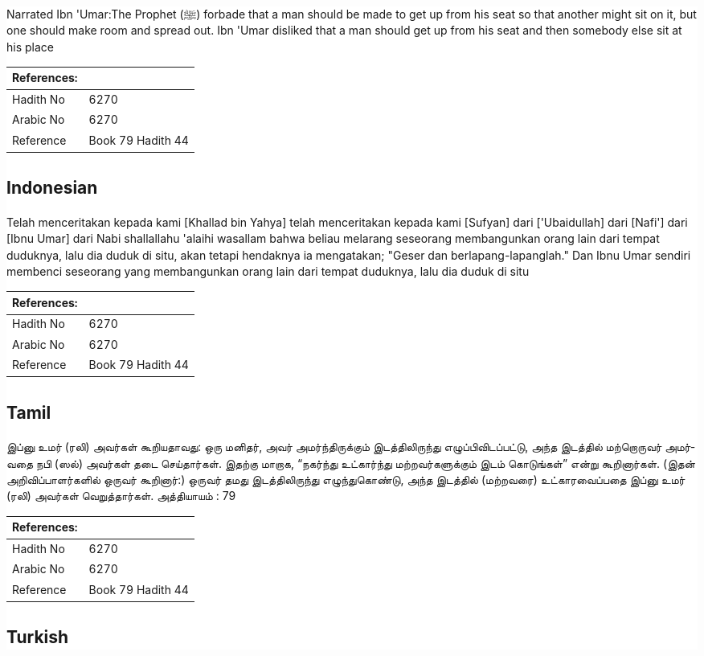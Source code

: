 
<div dir="ltr" lang="en" style={{fontSize:'larger',backgroundColor:'#f8f9fa',padding:20}}>
Narrated Ibn 'Umar:The Prophet (ﷺ) forbade that a man should be made to get up from his seat so that another might sit on it, but one should make room and spread out. Ibn 'Umar disliked that a man should get up from his seat and then somebody else sit at his place
</div>
<div style={{backgroundColor:'#f8f9fa',padding:20, marginBottom: 10}}><table> <thead> <tr> <th>References:</th> <th></th> </tr> </thead> <tbody><tr><td>Hadith No</td><td>6270</td></tr><tr><td>Arabic No</td><td>6270</td></tr><tr><td>Reference</td><td>Book 79 Hadith 44</td></tr></tbody></table></div>

## Indonesian


<div dir="ltr" lang="id" style={{fontSize:'larger',backgroundColor:'#f8f9fa',padding:20}}>
Telah menceritakan kepada kami [Khallad bin Yahya] telah menceritakan kepada kami [Sufyan] dari ['Ubaidullah] dari [Nafi'] dari [Ibnu Umar] dari Nabi shallallahu 'alaihi wasallam bahwa beliau melarang seseorang membangunkan orang lain dari tempat duduknya, lalu dia duduk di situ, akan tetapi hendaknya ia mengatakan; "Geser dan berlapang-lapanglah." Dan Ibnu Umar sendiri membenci seseorang yang membangunkan orang lain dari tempat duduknya, lalu dia duduk di situ
</div>
<div style={{backgroundColor:'#f8f9fa',padding:20, marginBottom: 10}}><table> <thead> <tr> <th>References:</th> <th></th> </tr> </thead> <tbody><tr><td>Hadith No</td><td>6270</td></tr><tr><td>Arabic No</td><td>6270</td></tr><tr><td>Reference</td><td>Book 79 Hadith 44</td></tr></tbody></table></div>

## Tamil


<div dir="ltr" lang="ta" style={{fontSize:'larger',backgroundColor:'#f8f9fa',padding:20}}>
இப்னு உமர் (ரலி) அவர்கள் கூறியதாவது: ஒரு மனிதர், அவர் அமர்ந்திருக்கும் இடத்திலிருந்து எழுப்பிவிடப்பட்டு, அந்த இடத்தில் மற்றொருவர் அமர்வதை நபி (ஸல்) அவர்கள் தடை செய்தார்கள். இதற்கு மாறாக, “நகர்ந்து உட்கார்ந்து மற்றவர்களுக்கும் இடம் கொடுங்கள்” என்று கூறினார்கள். (இதன் அறிவிப்பாளர்களில் ஒருவர் கூறினார்:) ஒருவர் தமது இடத்திலிருந்து எழுந்துகொண்டு, அந்த இடத்தில் (மற்றவரை) உட்காரவைப்பதை இப்னு உமர் (ரலி) அவர்கள் வெறுத்தார்கள். அத்தியாயம் : 79
</div>
<div style={{backgroundColor:'#f8f9fa',padding:20, marginBottom: 10}}><table> <thead> <tr> <th>References:</th> <th></th> </tr> </thead> <tbody><tr><td>Hadith No</td><td>6270</td></tr><tr><td>Arabic No</td><td>6270</td></tr><tr><td>Reference</td><td>Book 79 Hadith 44</td></tr></tbody></table></div>

## Turkish


<div dir="ltr" lang="tr" style={{fontSize:'larger',backgroundColor:'#f8f9fa',padding:20}}>
